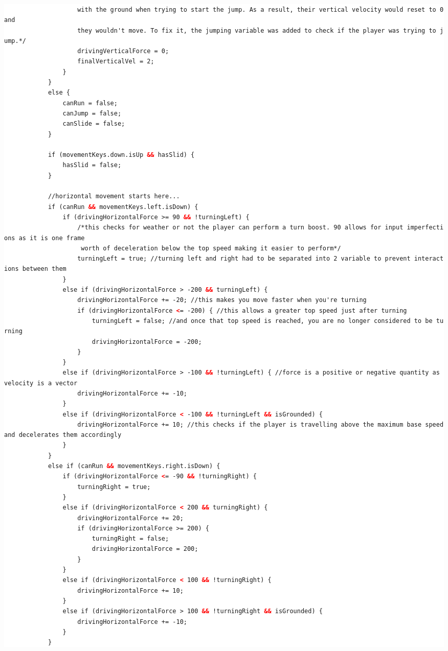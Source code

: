 ```html
                    with the ground when trying to start the jump. As a result, their vertical velocity would reset to 0 and
                    they wouldn't move. To fix it, the jumping variable was added to check if the player was trying to jump.*/
                    drivingVerticalForce = 0;
                    finalVerticalVel = 2;
                }
            }
            else {
                canRun = false;
                canJump = false;
                canSlide = false;
            }

            if (movementKeys.down.isUp && hasSlid) {
                hasSlid = false;
            }

            //horizontal movement starts here...
            if (canRun && movementKeys.left.isDown) {
                if (drivingHorizontalForce >= 90 && !turningLeft) {
                    /*this checks for weather or not the player can perform a turn boost. 90 allows for input imperfections as it is one frame
                     worth of deceleration below the top speed making it easier to perform*/
                    turningLeft = true; //turning left and right had to be separated into 2 variable to prevent interactions between them
                }
                else if (drivingHorizontalForce > -200 && turningLeft) {
                    drivingHorizontalForce += -20; //this makes you move faster when you're turning
                    if (drivingHorizontalForce <= -200) { //this allows a greater top speed just after turning
                        turningLeft = false; //and once that top speed is reached, you are no longer considered to be turning
                        drivingHorizontalForce = -200;
                    }
                }
                else if (drivingHorizontalForce > -100 && !turningLeft) { //force is a positive or negative quantity as velocity is a vector
                    drivingHorizontalForce += -10;
                }
                else if (drivingHorizontalForce < -100 && !turningLeft && isGrounded) {
                    drivingHorizontalForce += 10; //this checks if the player is travelling above the maximum base speed and decelerates them accordingly
                }
            }
            else if (canRun && movementKeys.right.isDown) {
                if (drivingHorizontalForce <= -90 && !turningRight) {
                    turningRight = true;
                }
                else if (drivingHorizontalForce < 200 && turningRight) {
                    drivingHorizontalForce += 20;
                    if (drivingHorizontalForce >= 200) {
                        turningRight = false;
                        drivingHorizontalForce = 200;
                    }
                }
                else if (drivingHorizontalForce < 100 && !turningRight) {
                    drivingHorizontalForce += 10;
                }
                else if (drivingHorizontalForce > 100 && !turningRight && isGrounded) {
                    drivingHorizontalForce += -10;
                }
            }
```
